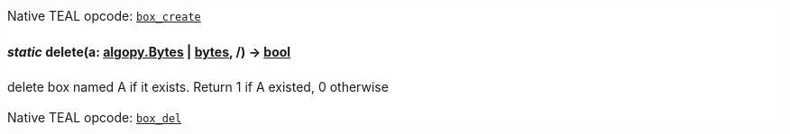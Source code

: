 Native TEAL opcode: [`box_create`](https://developer.algorand.org/docs/get-details/dapps/avm/teal/opcodes/v10/#box_create)

#### *static* delete(a: [algopy.Bytes](../../api-reference/api-algopy#algopy.Bytes) | [bytes](https://docs.python.org/3/library/stdtypes.html#bytes), /) → [bool](https://docs.python.org/3/library/functions.html#bool)

delete box named A if it exists. Return 1 if A existed, 0 otherwise

Native TEAL opcode: [`box_del`](https://developer.algorand.org/docs/get-details/dapps/avm/teal/opcodes/v10/#box_del)


